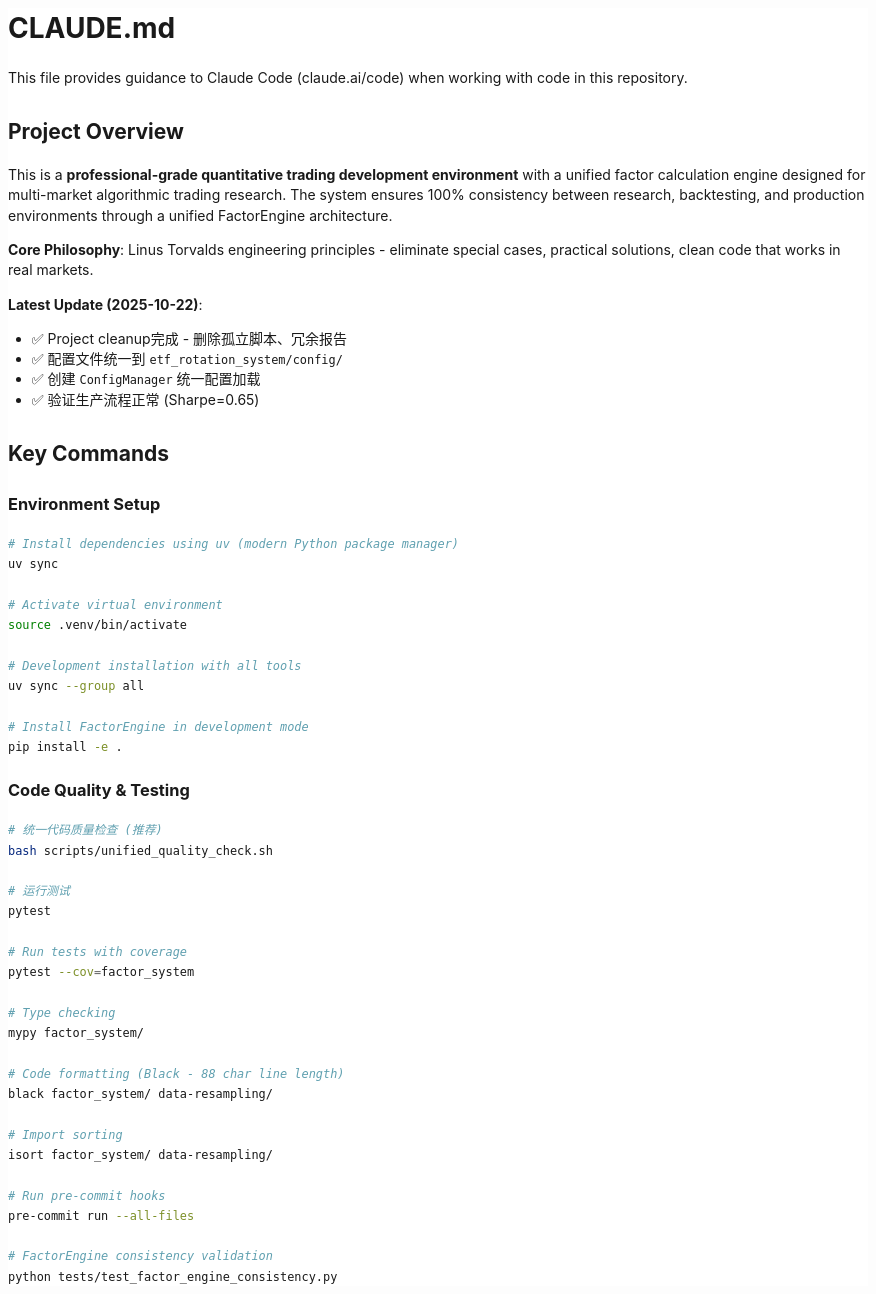# CLAUDE.md

This file provides guidance to Claude Code (claude.ai/code) when working with code in this repository.

## Project Overview

This is a **professional-grade quantitative trading development environment** with a unified factor calculation engine designed for multi-market algorithmic trading research. The system ensures 100% consistency between research, backtesting, and production environments through a unified FactorEngine architecture.

**Core Philosophy**: Linus Torvalds engineering principles - eliminate special cases, practical solutions, clean code that works in real markets.

**Latest Update (2025-10-22)**: 
- ✅ Project cleanup完成 - 删除孤立脚本、冗余报告
- ✅ 配置文件统一到 `etf_rotation_system/config/`
- ✅ 创建 `ConfigManager` 统一配置加载
- ✅ 验证生产流程正常 (Sharpe=0.65)

## Key Commands

### Environment Setup
```bash
# Install dependencies using uv (modern Python package manager)
uv sync

# Activate virtual environment
source .venv/bin/activate

# Development installation with all tools
uv sync --group all

# Install FactorEngine in development mode
pip install -e .
```

### Code Quality & Testing
```bash
# 统一代码质量检查 (推荐)
bash scripts/unified_quality_check.sh

# 运行测试
pytest

# Run tests with coverage
pytest --cov=factor_system

# Type checking
mypy factor_system/

# Code formatting (Black - 88 char line length)
black factor_system/ data-resampling/

# Import sorting
isort factor_system/ data-resampling/

# Run pre-commit hooks
pre-commit run --all-files

# FactorEngine consistency validation
python tests/test_factor_engine_consistency.py
```
